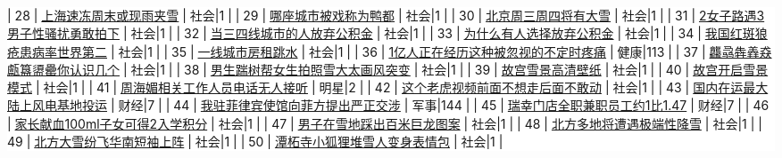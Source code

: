 | 28 | [上海速冻周末或现雨夹雪](https://s.weibo.com/weibo?q=%23%E4%B8%8A%E6%B5%B7%E9%80%9F%E5%86%BB%E5%91%A8%E6%9C%AB%E6%88%96%E7%8E%B0%E9%9B%A8%E5%A4%B9%E9%9B%AA%23) | 社会|1 |
| 29 | [哪座城市被戏称为鸭都](https://s.weibo.com/weibo?q=%23%E5%93%AA%E5%BA%A7%E5%9F%8E%E5%B8%82%E8%A2%AB%E6%88%8F%E7%A7%B0%E4%B8%BA%E9%B8%AD%E9%83%BD%23) | 社会|1 |
| 30 | [北京周三周四将有大雪](https://s.weibo.com/weibo?q=%23%E5%8C%97%E4%BA%AC%E5%91%A8%E4%B8%89%E5%91%A8%E5%9B%9B%E5%B0%86%E6%9C%89%E5%A4%A7%E9%9B%AA%23) | 社会|1 |
| 31 | [2女子路遇3男子性骚扰勇敢拍下](https://s.weibo.com/weibo?q=%232%E5%A5%B3%E5%AD%90%E8%B7%AF%E9%81%873%E7%94%B7%E5%AD%90%E6%80%A7%E9%AA%9A%E6%89%B0%E5%8B%87%E6%95%A2%E6%8B%8D%E4%B8%8B%23) | 社会|1 |
| 32 | [当三四线城市的人放弃公积金](https://s.weibo.com/weibo?q=%23%E5%BD%93%E4%B8%89%E5%9B%9B%E7%BA%BF%E5%9F%8E%E5%B8%82%E7%9A%84%E4%BA%BA%E6%94%BE%E5%BC%83%E5%85%AC%E7%A7%AF%E9%87%91%23) | 社会|1 |
| 33 | [为什么有人选择放弃公积金](https://s.weibo.com/weibo?q=%23%E4%B8%BA%E4%BB%80%E4%B9%88%E6%9C%89%E4%BA%BA%E9%80%89%E6%8B%A9%E6%94%BE%E5%BC%83%E5%85%AC%E7%A7%AF%E9%87%91%23) | 社会|1 |
| 34 | [我国红斑狼疮患病率世界第二](https://s.weibo.com/weibo?q=%23%E6%88%91%E5%9B%BD%E7%BA%A2%E6%96%91%E7%8B%BC%E7%96%AE%E6%82%A3%E7%97%85%E7%8E%87%E4%B8%96%E7%95%8C%E7%AC%AC%E4%BA%8C%23) | 社会|1 |
| 35 | [一线城市房租跳水](https://s.weibo.com/weibo?q=%23%E4%B8%80%E7%BA%BF%E5%9F%8E%E5%B8%82%E6%88%BF%E7%A7%9F%E8%B7%B3%E6%B0%B4%23) | 社会|1 |
| 36 | [1亿人正在经历这种被忽视的不定时疼痛](https://s.weibo.com/weibo?q=%231%E4%BA%BF%E4%BA%BA%E6%AD%A3%E5%9C%A8%E7%BB%8F%E5%8E%86%E8%BF%99%E7%A7%8D%E8%A2%AB%E5%BF%BD%E8%A7%86%E7%9A%84%E4%B8%8D%E5%AE%9A%E6%97%B6%E7%96%BC%E7%97%9B%23) | 健康|113 |
| 37 | [龘骉犇羴猋甗簋盨罍你认识几个](https://s.weibo.com/weibo?q=%23%E9%BE%98%E9%AA%89%E7%8A%87%E7%BE%B4%E7%8C%8B%E7%94%97%E7%B0%8B%E7%9B%A8%E7%BD%8D%E4%BD%A0%E8%AE%A4%E8%AF%86%E5%87%A0%E4%B8%AA%23) | 社会|1 |
| 38 | [男生踹树帮女生拍照雪大太画风突变](https://s.weibo.com/weibo?q=%23%E7%94%B7%E7%94%9F%E8%B8%B9%E6%A0%91%E5%B8%AE%E5%A5%B3%E7%94%9F%E6%8B%8D%E7%85%A7%E9%9B%AA%E5%A4%A7%E5%A4%AA%E7%94%BB%E9%A3%8E%E7%AA%81%E5%8F%98%23) | 社会|1 |
| 39 | [故宫雪景高清壁纸](https://s.weibo.com/weibo?q=%23%E6%95%85%E5%AE%AB%E9%9B%AA%E6%99%AF%E9%AB%98%E6%B8%85%E5%A3%81%E7%BA%B8%23) | 社会|1 |
| 40 | [故宫开启雪景模式](https://s.weibo.com/weibo?q=%23%E6%95%85%E5%AE%AB%E5%BC%80%E5%90%AF%E9%9B%AA%E6%99%AF%E6%A8%A1%E5%BC%8F%23) | 社会|1 |
| 41 | [周海媚相关工作人员电话无人接听](https://s.weibo.com/weibo?q=%23%E5%91%A8%E6%B5%B7%E5%AA%9A%E7%9B%B8%E5%85%B3%E5%B7%A5%E4%BD%9C%E4%BA%BA%E5%91%98%E7%94%B5%E8%AF%9D%E6%97%A0%E4%BA%BA%E6%8E%A5%E5%90%AC%23) | 明星|2 |
| 42 | [这个老虎视频前面不想走后面不敢动](https://s.weibo.com/weibo?q=%23%E8%BF%99%E4%B8%AA%E8%80%81%E8%99%8E%E8%A7%86%E9%A2%91%E5%89%8D%E9%9D%A2%E4%B8%8D%E6%83%B3%E8%B5%B0%E5%90%8E%E9%9D%A2%E4%B8%8D%E6%95%A2%E5%8A%A8%23) | 社会|1 |
| 43 | [国内在运最大陆上风电基地投运](https://s.weibo.com/weibo?q=%23%E5%9B%BD%E5%86%85%E5%9C%A8%E8%BF%90%E6%9C%80%E5%A4%A7%E9%99%86%E4%B8%8A%E9%A3%8E%E7%94%B5%E5%9F%BA%E5%9C%B0%E6%8A%95%E8%BF%90%23) | 财经|7 |
| 44 | [我驻菲律宾使馆向菲方提出严正交涉](https://s.weibo.com/weibo?q=%23%E6%88%91%E9%A9%BB%E8%8F%B2%E5%BE%8B%E5%AE%BE%E4%BD%BF%E9%A6%86%E5%90%91%E8%8F%B2%E6%96%B9%E6%8F%90%E5%87%BA%E4%B8%A5%E6%AD%A3%E4%BA%A4%E6%B6%89%23) | 军事|144 |
| 45 | [瑞幸门店全职兼职员工约1比1.47](https://s.weibo.com/weibo?q=%23%E7%91%9E%E5%B9%B8%E9%97%A8%E5%BA%97%E5%85%A8%E8%81%8C%E5%85%BC%E8%81%8C%E5%91%98%E5%B7%A5%E7%BA%A61%E6%AF%941.47%23) | 财经|7 |
| 46 | [家长献血100ml子女可得2入学积分](https://s.weibo.com/weibo?q=%23%E5%AE%B6%E9%95%BF%E7%8C%AE%E8%A1%80100ml%E5%AD%90%E5%A5%B3%E5%8F%AF%E5%BE%972%E5%85%A5%E5%AD%A6%E7%A7%AF%E5%88%86%23) | 社会|1 |
| 47 | [男子在雪地踩出百米巨龙图案](https://s.weibo.com/weibo?q=%23%E7%94%B7%E5%AD%90%E5%9C%A8%E9%9B%AA%E5%9C%B0%E8%B8%A9%E5%87%BA%E7%99%BE%E7%B1%B3%E5%B7%A8%E9%BE%99%E5%9B%BE%E6%A1%88%23) | 社会|1 |
| 48 | [北方多地将遭遇极端性降雪](https://s.weibo.com/weibo?q=%23%E5%8C%97%E6%96%B9%E5%A4%9A%E5%9C%B0%E5%B0%86%E9%81%AD%E9%81%87%E6%9E%81%E7%AB%AF%E6%80%A7%E9%99%8D%E9%9B%AA%23) | 社会|1 |
| 49 | [北方大雪纷飞华南短袖上阵](https://s.weibo.com/weibo?q=%23%E5%8C%97%E6%96%B9%E5%A4%A7%E9%9B%AA%E7%BA%B7%E9%A3%9E%E5%8D%8E%E5%8D%97%E7%9F%AD%E8%A2%96%E4%B8%8A%E9%98%B5%23) | 社会|1 |
| 50 | [潭柘寺小狐狸堆雪人变身表情包](https://s.weibo.com/weibo?q=%23%E6%BD%AD%E6%9F%98%E5%AF%BA%E5%B0%8F%E7%8B%90%E7%8B%B8%E5%A0%86%E9%9B%AA%E4%BA%BA%E5%8F%98%E8%BA%AB%E8%A1%A8%E6%83%85%E5%8C%85%23) | 社会|1 |
